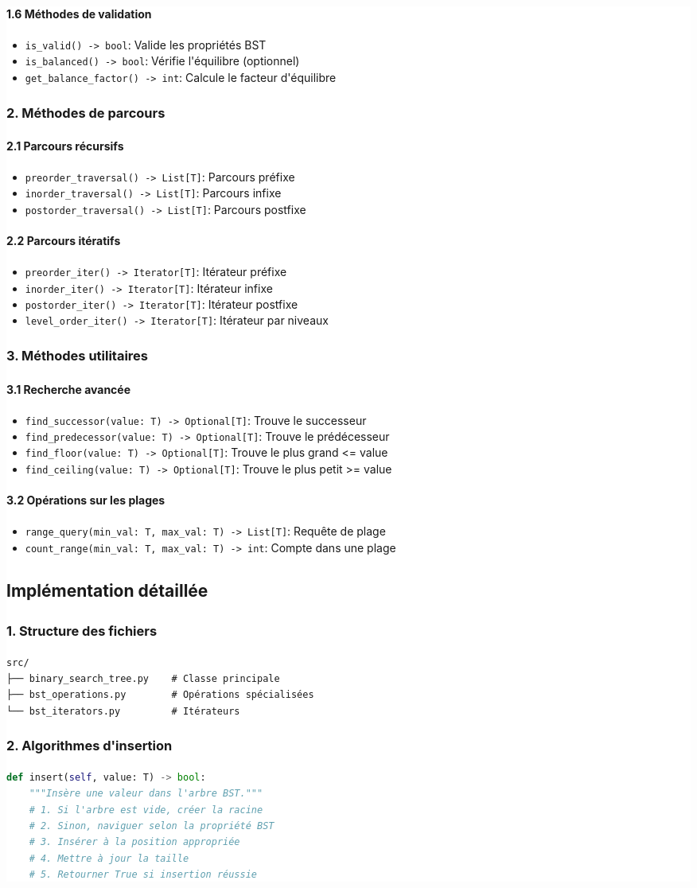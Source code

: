 #### 1.6 Méthodes de validation
- `is_valid() -> bool`: Valide les propriétés BST
- `is_balanced() -> bool`: Vérifie l'équilibre (optionnel)
- `get_balance_factor() -> int`: Calcule le facteur d'équilibre

### 2. Méthodes de parcours

#### 2.1 Parcours récursifs
- `preorder_traversal() -> List[T]`: Parcours préfixe
- `inorder_traversal() -> List[T]`: Parcours infixe
- `postorder_traversal() -> List[T]`: Parcours postfixe

#### 2.2 Parcours itératifs
- `preorder_iter() -> Iterator[T]`: Itérateur préfixe
- `inorder_iter() -> Iterator[T]`: Itérateur infixe
- `postorder_iter() -> Iterator[T]`: Itérateur postfixe
- `level_order_iter() -> Iterator[T]`: Itérateur par niveaux

### 3. Méthodes utilitaires

#### 3.1 Recherche avancée
- `find_successor(value: T) -> Optional[T]`: Trouve le successeur
- `find_predecessor(value: T) -> Optional[T]`: Trouve le prédécesseur
- `find_floor(value: T) -> Optional[T]`: Trouve le plus grand <= value
- `find_ceiling(value: T) -> Optional[T]`: Trouve le plus petit >= value

#### 3.2 Opérations sur les plages
- `range_query(min_val: T, max_val: T) -> List[T]`: Requête de plage
- `count_range(min_val: T, max_val: T) -> int`: Compte dans une plage

## Implémentation détaillée

### 1. Structure des fichiers
```
src/
├── binary_search_tree.py    # Classe principale
├── bst_operations.py        # Opérations spécialisées
└── bst_iterators.py         # Itérateurs
```

### 2. Algorithmes d'insertion
```python
def insert(self, value: T) -> bool:
    """Insère une valeur dans l'arbre BST."""
    # 1. Si l'arbre est vide, créer la racine
    # 2. Sinon, naviguer selon la propriété BST
    # 3. Insérer à la position appropriée
    # 4. Mettre à jour la taille
    # 5. Retourner True si insertion réussie
```
